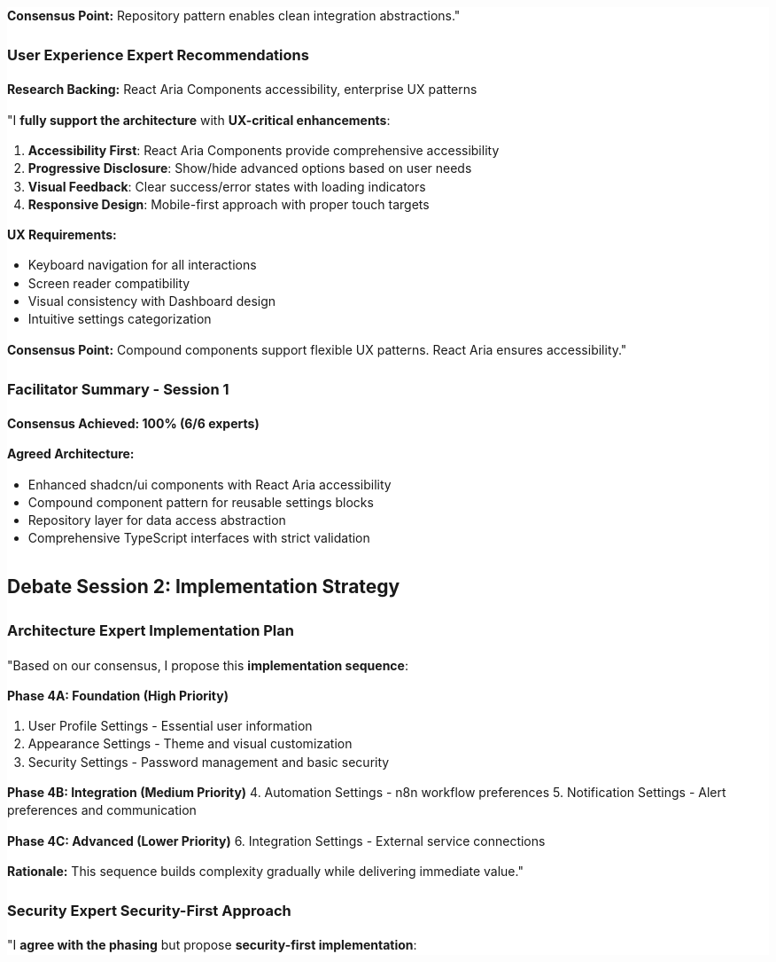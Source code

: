 **Consensus Point:** Repository pattern enables clean integration abstractions."

### User Experience Expert Recommendations

**Research Backing:** React Aria Components accessibility, enterprise UX patterns

"I **fully support the architecture** with **UX-critical enhancements**:

1. **Accessibility First**: React Aria Components provide comprehensive accessibility
2. **Progressive Disclosure**: Show/hide advanced options based on user needs
3. **Visual Feedback**: Clear success/error states with loading indicators
4. **Responsive Design**: Mobile-first approach with proper touch targets

**UX Requirements:**
- Keyboard navigation for all interactions
- Screen reader compatibility
- Visual consistency with Dashboard design
- Intuitive settings categorization

**Consensus Point:** Compound components support flexible UX patterns. React Aria ensures accessibility."

### Facilitator Summary - Session 1

**Consensus Achieved: 100% (6/6 experts)**

**Agreed Architecture:**
- Enhanced shadcn/ui components with React Aria accessibility
- Compound component pattern for reusable settings blocks
- Repository layer for data access abstraction
- Comprehensive TypeScript interfaces with strict validation

## Debate Session 2: Implementation Strategy

### Architecture Expert Implementation Plan

"Based on our consensus, I propose this **implementation sequence**:

**Phase 4A: Foundation (High Priority)**
1. User Profile Settings - Essential user information
2. Appearance Settings - Theme and visual customization
3. Security Settings - Password management and basic security

**Phase 4B: Integration (Medium Priority)**
4. Automation Settings - n8n workflow preferences
5. Notification Settings - Alert preferences and communication

**Phase 4C: Advanced (Lower Priority)**
6. Integration Settings - External service connections

**Rationale:** This sequence builds complexity gradually while delivering immediate value."

### Security Expert Security-First Approach

"I **agree with the phasing** but propose **security-first implementation**:
